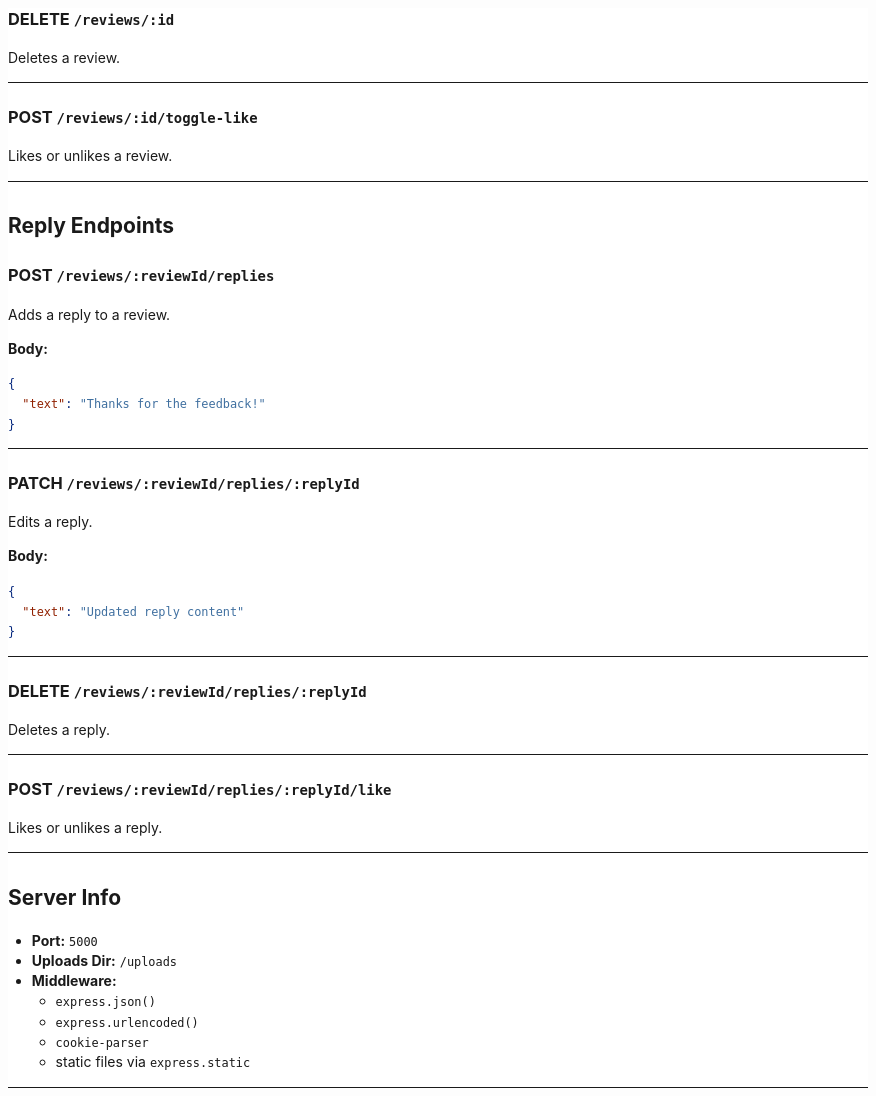 
### DELETE `/reviews/:id`

Deletes a review.

---

### POST `/reviews/:id/toggle-like`

Likes or unlikes a review.

---

## Reply Endpoints

### POST `/reviews/:reviewId/replies`

Adds a reply to a review.

**Body:**
```json
{
  "text": "Thanks for the feedback!"
}
```

---

### PATCH `/reviews/:reviewId/replies/:replyId`

Edits a reply.

**Body:**
```json
{
  "text": "Updated reply content"
}
```

---

### DELETE `/reviews/:reviewId/replies/:replyId`

Deletes a reply.

---

### POST `/reviews/:reviewId/replies/:replyId/like`

Likes or unlikes a reply.

---

## Server Info

- **Port:** `5000`
- **Uploads Dir:** `/uploads`
- **Middleware:**  
  - `express.json()`  
  - `express.urlencoded()`  
  - `cookie-parser`  
  - static files via `express.static`

---
